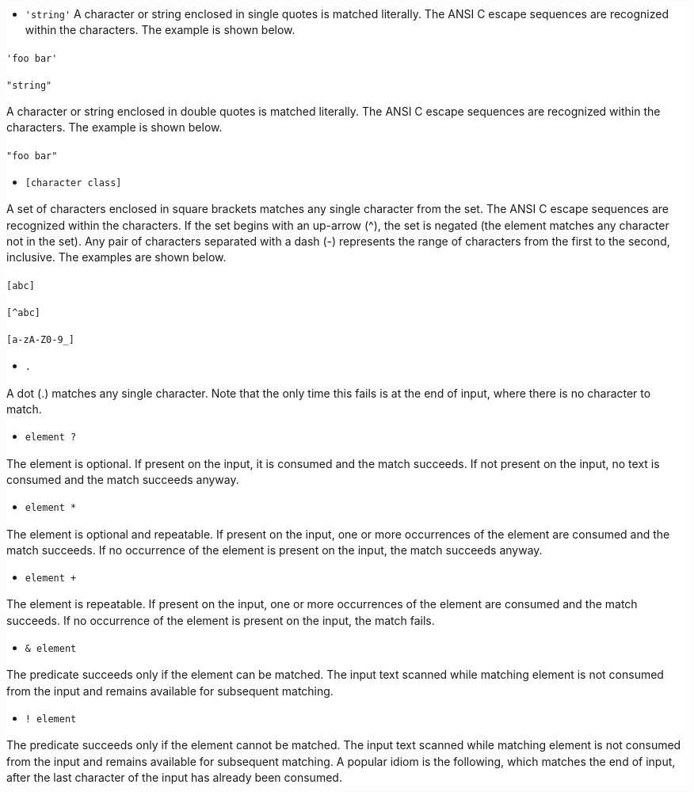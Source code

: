 - `'string'`
A character or string enclosed in single quotes is matched literally. The ANSI C escape sequences are recognized within the characters. The example is shown below.

`'foo bar'`

`"string"`

A character or string enclosed in double quotes is matched literally. The ANSI C escape sequences are recognized within the characters. The example is shown below.

`"foo bar"`

- `[character class]`

A set of characters enclosed in square brackets matches any single character from the set. The ANSI C escape sequences are recognized within the characters. If the set begins with an up-arrow (^), the set is negated (the element matches any character not in the set). Any pair of characters separated with a dash (-) represents the range of characters from the first to the second, inclusive. The examples are shown below.

`[abc]`

`[^abc]`

`[a-zA-Z0-9_]`

- `.`

A dot (.) matches any single character. Note that the only time this fails is at the end of input, where there is no character to match.

- `element ?`

The element is optional. If present on the input, it is consumed and the match succeeds. If not present on the input, no text is consumed and the match succeeds anyway.

- `element *`

The element is optional and repeatable. If present on the input, one or more occurrences of the element are consumed and the match succeeds. If no occurrence of the element is present on the input, the match succeeds anyway.

- `element +`

The element is repeatable. If present on the input, one or more occurrences of the element are consumed and the match succeeds. If no occurrence of the element is present on the input, the match fails.

- `& element`

The predicate succeeds only if the element can be matched. The input text scanned while matching element is not consumed from the input and remains available for subsequent matching.

- `! element`

The predicate succeeds only if the element cannot be matched. The input text scanned while matching element is not consumed from the input and remains available for subsequent matching. A popular idiom is the following, which matches the end of input, after the last character of the input has already been consumed.
